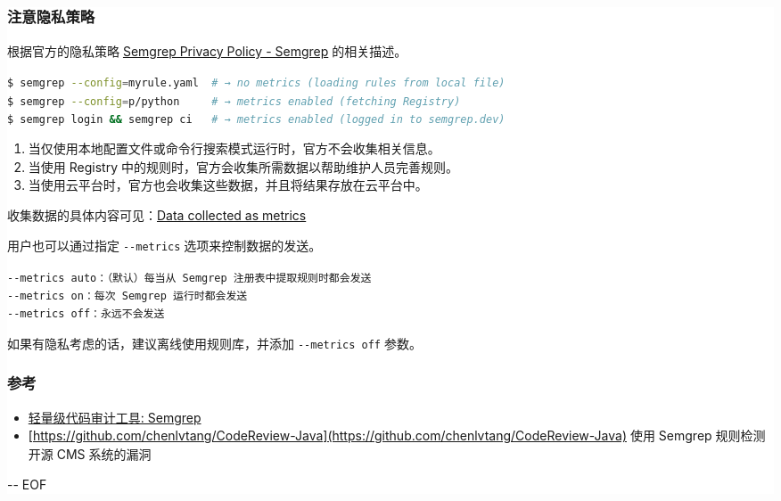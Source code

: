 ```bash
```

### 注意隐私策略

根据官方的隐私策略 [Semgrep Privacy Policy - Semgrep](https://semgrep.dev/docs/metrics/) 的相关描述。

```bash
$ semgrep --config=myrule.yaml  # → no metrics (loading rules from local file)
$ semgrep --config=p/python     # → metrics enabled (fetching Registry)
$ semgrep login && semgrep ci   # → metrics enabled (logged in to semgrep.dev)
```

1. 当仅使用本地配置文件或命令行搜索模式运行时，官方不会收集相关信息。
2. 当使用 Registry 中的规则时，官方会收集所需数据以帮助维护人员完善规则。
3. 当使用云平台时，官方也会收集这些数据，并且将结果存放在云平台中。

收集数据的具体内容可见：[Data collected as metrics](https://semgrep.dev/docs/metrics/#data-collected-as-metrics)

用户也可以通过指定 `--metrics` 选项来控制数据的发送。

```bash
--metrics auto：（默认）每当从 Semgrep 注册表中提取规则时都会发送
--metrics on：每次 Semgrep 运行时都会发送
--metrics off：永远不会发送
```

如果有隐私考虑的话，建议离线使用规则库，并添加 `--metrics off` 参数。

### 参考

- [轻量级代码审计工具: Semgrep](https://xz.aliyun.com/t/12696)
- [https://github.com/chenlvtang/CodeReview-Java](https://github.com/chenlvtang/CodeReview-Java) 使用 Semgrep 规则检测开源 CMS 系统的漏洞



-- EOF

